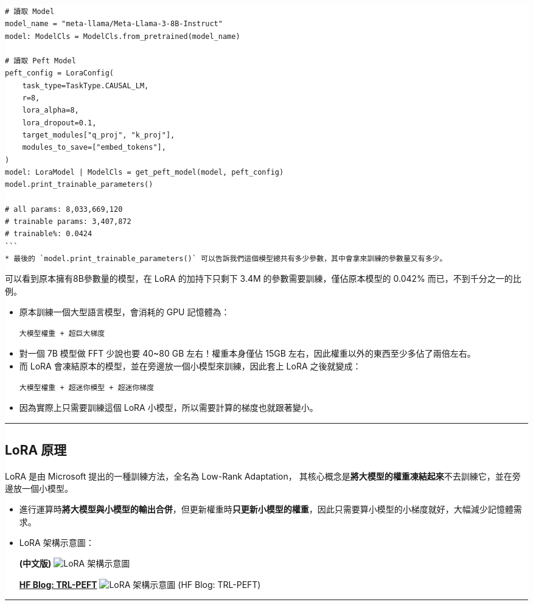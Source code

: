     # 讀取 Model
    model_name = "meta-llama/Meta-Llama-3-8B-Instruct"
    model: ModelCls = ModelCls.from_pretrained(model_name)

    # 讀取 Peft Model
    peft_config = LoraConfig(
        task_type=TaskType.CAUSAL_LM,
        r=8,
        lora_alpha=8,
        lora_dropout=0.1,
        target_modules["q_proj", "k_proj"],
        modules_to_save=["embed_tokens"],
    )
    model: LoraModel | ModelCls = get_peft_model(model, peft_config)
    model.print_trainable_parameters()

    # all params: 8,033,669,120
    # trainable params: 3,407,872
    # trainable%: 0.0424
    ```
    * 最後的 `model.print_trainable_parameters()` 可以告訴我們這個模型總共有多少參數，其中會拿來訓練的參數量又有多少。
可以看到原本擁有8B參數量的模型，在 LoRA 的加持下只剩下 3.4M 的參數需要訓練，僅佔原本模型的 0.042% 而已，不到千分之一的比例。
* 原本訓練一個大型語言模型，會消耗的 GPU 記憶體為：
    ```md
    大模型權重 + 超巨大梯度
    ```
* 對一個 7B 模型做 FFT 少說也要 40~80 GB 左右！權重本身僅佔 15GB 左右，因此權重以外的東西至少多佔了兩倍左右。
* 而 LoRA 會凍結原本的模型，並在旁邊放一個小模型來訓練，因此套上 LoRA 之後就變成：
    ```md
    大模型權重 + 超迷你模型 + 超迷你梯度
    ```
* 因為實際上只需要訓練這個 LoRA 小模型，所以需要計算的梯度也就跟著變小。

---

## LoRA 原理
LoRA 是由 Microsoft 提出的一種訓練方法，全名為 Low-Rank Adaptation， 其核心概念是**將大模型的權重凍結起來**不去訓練它，並在旁邊放一個小模型。
* 進行運算時**將大模型與小模型的輸出合併**，但更新權重時**只更新小模型的權重**，因此只需要算小模型的小梯度就好，大幅減少記憶體需求。
* LoRA 架構示意圖：

    **(中文版)**
    ![LoRA 架構示意圖](images/LoRA%20架構示意圖.png)
    
    [**HF Blog: TRL-PEFT**](https://huggingface.co/blog/trl-peft)
    ![LoRA 架構示意圖 (HF Blog: TRL-PEFT)](images/LoRA%20架構示意圖%20(HF%20Blog%20-%20TRL-PEFT).gif)

---